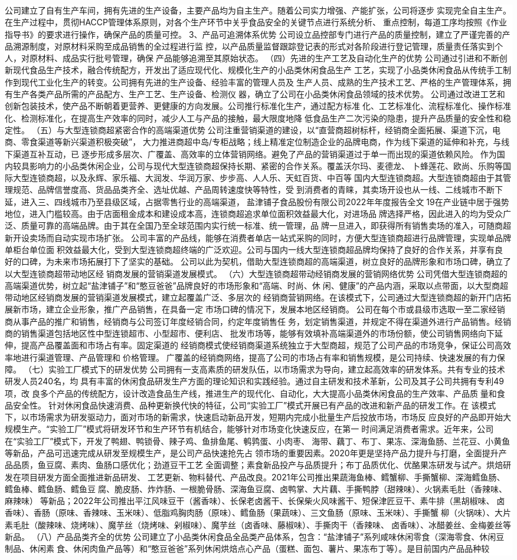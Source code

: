 公司建立了自有生产车间，拥有先进的生产设备，主要产品均为自主生产。随着公司实力增强、产能扩张，公司将逐步
实现完全自主生产。在生产过程中，贯彻HACCP管理体系原则，对各个生产环节中关乎食品安全的关键节点进行系统分析、
重点控制，每道工序均按照《作业指导书》的要求进行操作，确保产品的质量可控。
3、产品可追溯体系优势
公司设立品控部专门进行产品的质量控制，建立了严谨完善的产品溯源制度，对原材料采购至成品销售的全过程进行监
控，以产品质量监督跟踪登记表的形式对各阶段进行登记管理，质量责任落实到个人，对原材料、成品实行批号管理，确保
产品能够追溯至其原始状态。
（四）先进的生产工艺及自动化生产的优势
公司通过引进和不断创新现代食品生产技术，融合传统配方，开发出了适应现代化、规模化生产的小品类休闲食品生产
工艺，实现了小品类休闲食品从传统手工制作到现代工业化生产的转变。公司拥有先进的生产设备、经验丰富的管理人员及
生产人员、成熟的生产技术工艺、严格的生产管理体系，拥有生产各类产品所需的产品配方、生产工艺、生产设备、检测仪
器，确立了公司在小品类休闲食品领域的技术优势。
公司通过改进工艺和创新包装技术，使产品不断朝着更营养、更健康的方向发展。公司推行标准化生产，通过配方标准
化、工艺标准化、流程标准化、操作标准化、检测标准化，在提高生产效率的同时，减少人工与产品的接触，最大限度地降
低食品生产二次污染的隐患，提升产品质量的安全性和稳定性。
（五）与大型连锁商超紧密合作的高端渠道优势
公司注重营销渠道的建设，以“直营商超树标杆，经销商全面拓展、渠道下沉，电商、零食渠道等新兴渠道积极突破”，
大力推进商超中岛/专柜战略；线上精准定位制造企业的品牌电商，作为线下渠道的延伸和补充，与线下渠道互补互动，已
逐步形成多层次、广覆盖、高效率的立体营销网络。避免了产品的营销渠道过于单一而出现的渠道依赖风险。
作为国内较具影响力的小品类休闲企业，公司与现代大型连锁商超保持长期、紧密的合作关系。覆盖沃尔玛、麦德龙、
卜蜂莲花、欧尚、乐购等国际大型连锁商超，以及永辉、家乐福、大润发、华润万家、步步高、人人乐、天虹百货、中百等
国内大型连锁商超。大型连锁商超由于其管理规范、品牌信誉度高、货品品类齐全、选址优越、产品周转速度快等特性，受
到消费者的青睐，其卖场开设也从一线、二线城市不断下延，进入三、四线城市乃至县级区域，占据零售行业的高端渠道，
盐津铺子食品股份有限公司2022年年度报告全文
19在产业链中居于强势地位，进入门槛较高。由于店面租金成本和建设成本高，连锁商超追求单位面积效益最大化，对进场品
牌选择严格，因此进入的均为受众广泛、质量可靠的高端品牌。由于其在全国乃至全球范围内实行统一标准、统一管理，品
牌一旦进入，即获得所有销售卖场的准入，可随商超新开设卖场而自动实现市场扩张。
公司丰富的产品线，能够在消费者单店一站式采购的同时，方便大型连锁商超进行品牌管理，实现单品牌单柜台单位面
积效益最大化，受到大型连锁商超终端的广泛欢迎。公司与国内一线大型连锁商超品牌均保持了良好的合作关系，并享有良
好的口碑，为未来市场拓展打下了坚实的基础。
公司以此为契机，借助大型连锁商超的高端渠道，树立良好的品牌形象和市场口碑，确立了以大型连锁商超带动地区经
销商发展的营销渠道发展模式。
（六）大型连锁商超带动经销商发展的营销网络优势
公司凭借大型连锁商超的高端渠道优势，树立起“盐津铺子”和“憨豆爸爸”品牌良好的市场形象和“高端、时尚、休
闲、健康”的产品内涵，采取以点带面，以大型商超带动地区经销商发展的营销渠道发展模式，建立起覆盖广泛、多层次的
经销商营销网络。在该模式下，公司通过大型连锁商超的新开门店拓展新市场，建立企业形象，推广产品销售，在具备一定
市场口碑的情况下，发展本地区经销商。
公司在每个市或县级市选取一至二家经销商从事产品的推广和销售，经销商与公司签订年度经销合同，约定年度销售任
务，划定销售渠道，并规定不得在渠道外进行产品销售。经销商的销售渠道包括地区性中型连锁超市、小型超市、便利店、
批发市场等，能够有效填补高端渠道外的市场份额，使公司销售网络向下延伸，提高产品覆盖面和市场占有率。固定渠道的
经销商模式使经销商渠道系统独立于大型商超，规范了公司产品的市场竞争，保证公司高效率地进行渠道管理、产品管理和
价格管理。
广覆盖的经销商网络，提高了公司的市场占有率和销售规模，是公司持续、快速发展的有力保障。
（七）实验工厂模式下的研发优势
公司拥有一支高素质的研发队伍，以市场需求为导向，建立起高效率的研发体系。共有专业的技术研发人员240名，均
具有丰富的休闲食品研发生产方面的理论知识和实践经验。通过自主研发和技术革新，公司及其子公司共拥有专利49项，改
良多个产品的传统配方，设计改造食品生产线，推进生产的现代化、自动化，大大提高小品类休闲食品的生产效率、产品质
量和食品安全性。
针对休闲食品快速消费、品种更新换代快的特征，公司“实验工厂”模式开展已有产品的改进和新产品的研发工作。在
该模式下，以市场需求为研发驱动力，面对市场的新需求，快速启动新品开发，短期内完成小批量生产后投放市场，市场反
应良好的产品即开始大规模生产。“实验工厂”模式将研发环节和生产环节有机结合，能够针对市场变化快速反应，在第一
时间满足消费者需求。近年来，公司在“实验工厂”模式下，开发了鸭翅、鸭锁骨、辣子鸡、鱼排鱼尾、鹌鹑蛋、小肉枣、
海带、藕丁、布丁、果冻、深海鱼肠、兰花豆、小黄鱼等新品，产品可迅速完成从研发至规模生产，是公司产品快速抢先占
领市场的重要因素。2020年更是坚持产品力提升与打磨，全面提升产品品质，鱼豆腐、素肉、鱼肠口感优化；劲道豆干工艺
全面调整；素食新品投产与品质提升；布丁品质优化、优酪果冻研发与试产。烘焙研发在项目研发方面全面推进新品研发、
工艺更新、物料替代、产品改良。2021年公司推出果蔬海鱼棒、鳕蟹柳、手撕蟹柳、深海鳕鱼肠、鳕鱼棒、鳕鱼肠、鳕鱼豆
腐、脆皮肠、炸炸肠、一根脆骨肠、深海鱼豆腐、卤鸭掌、大片藕、手撕鸭脖（甜辣味）、火锅素毛肚（香辣味、麻辣味）
等新品；2022年公司推出平江风味豆干（酱香味）、长保老卤酱干、长保柴火风味酱干、短保津匠豆干、素牛排（黑胡椒味、
卤香味）、香肠（原味、香辣味、玉米味）、低脂鸡胸肉肠（原味）、鳕鱼肠（果蔬味）、三文鱼肠（原味、玉米味）、手撕蟹
柳（火锅味）、大片素毛肚（酸辣味、烧烤味）、魔芋丝（烧烤味、剁椒味）、魔芋丝（卤香味、藤椒味）、手撕肉干（香辣味、
卤香味）、冰醋姜丝、金梅姜丝等新品。
（八）产品品类齐全的优势
公司建立了小品类休闲食品全品类产品体系，包含：“盐津铺子”系列咸味休闲零食（深海零食、休闲豆制品、休闲素
食、休闲肉鱼产品等）和“憨豆爸爸”系列休闲烘焙点心产品（蛋糕、面包、薯片、果冻布丁等）。是目前国内产品品种较